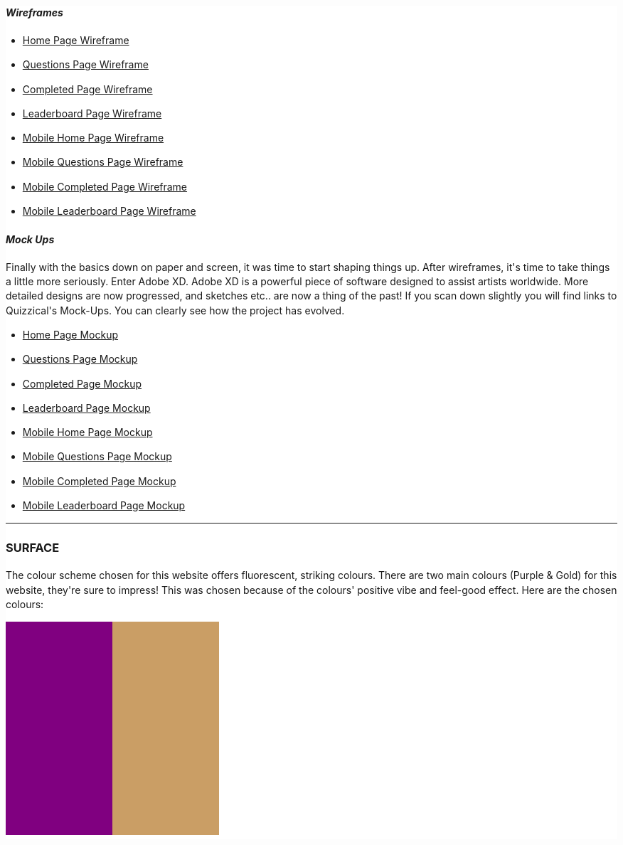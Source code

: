 #### *Wireframes* <a name="wireframes"></a>

* [Home Page Wireframe](design/wireframes/ms2-wireframe-home.png)

* [Questions Page Wireframe](design/wireframes/ms2-wireframe-questions.png)

* [Completed Page Wireframe](design/wireframes/ms2-wireframe-completed.png)

* [Leaderboard Page Wireframe](design/wireframes/ms2-wireframe-leaderboard.png)

* [Mobile Home Page Wireframe](design/wireframes/ms2-mobile-wireframe-home.png)

* [Mobile Questions Page Wireframe](design/wireframes/ms2-mobile-wireframe-questions.png)

* [Mobile Completed Page Wireframe](design/wireframes/ms2-mobile-wireframe-completed.png)

* [Mobile Leaderboard Page Wireframe](design/wireframes/ms2-mobile-wireframe-leaderboard.png)

#### *Mock Ups* <a name="mockups"></a>

Finally with the basics down on paper and screen, it was time to start shaping things up. After wireframes, it's time to take things a little more
seriously. Enter Adobe XD. Adobe XD is a powerful piece of software designed to assist artists worldwide. More detailed designs are now progressed, 
and sketches etc.. are now a thing of the past! If you scan down slightly you will find links to Quizzical's Mock-Ups. You can clearly see how the 
project has evolved.

* [Home Page Mockup](design/mockups/ms2-mockup-home.png)

* [Questions Page Mockup](design/mockups/ms2-mockup-questions.png)

* [Completed Page Mockup](design/mockups/ms2-mockup-completed.png)

* [Leaderboard Page Mockup](design/mockups/ms2-mockup-leaderboard.png)

* [Mobile Home Page Mockup](design/mockups/ms2-mobile-mockup-home.png)

* [Mobile Questions Page Mockup](design/mockups/ms2-mobile-mockup-questions.png)

* [Mobile Completed Page Mockup](design/mockups/ms2-mobile-mockup-completed.png)

* [Mobile Leaderboard Page Mockup](design/mockups/ms2-mobile-mockup-leaderboard.png)

---

### **SURFACE** <a name="surface"></a>

The colour scheme chosen for this website offers fluorescent, striking colours.
There are two main colours (Purple & Gold) for this website, they're sure to impress!
This was chosen because of the colours' positive vibe and feel-good effect. Here are the chosen colours:

![Website Colour Scheme](assets/images/readme/website-colours.png "Website Colour Scheme")
